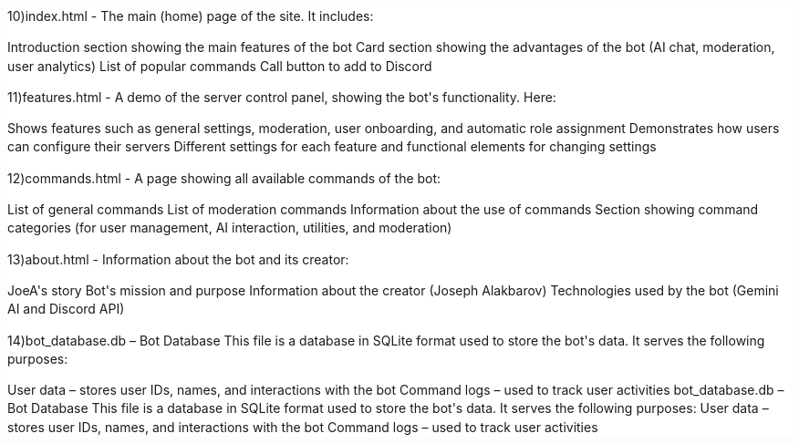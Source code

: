 10)index.html - The main (home) page of the site. It includes:

Introduction section showing the main features of the bot
Card section showing the advantages of the bot (AI chat, moderation, user analytics)
List of popular commands
Call button to add to Discord

11)features.html - A demo of the server control panel, showing the bot's functionality. Here:

Shows features such as general settings, moderation, user onboarding, and automatic role assignment
Demonstrates how users can configure their servers
Different settings for each feature and functional elements for changing settings

12)commands.html - A page showing all available commands of the bot:

List of general commands
List of moderation commands
Information about the use of commands
Section showing command categories (for user management, AI interaction, utilities, and moderation)

13)about.html - Information about the bot and its creator:

JoeA's story
Bot's mission and purpose
Information about the creator (Joseph Alakbarov)
Technologies used by the bot (Gemini AI and Discord API)

14)bot_database.db – Bot Database
This file is a database in SQLite format used to store the bot's data. It serves the following purposes:

User data – stores user IDs, names, and interactions with the bot
Command logs – used to track user activities bot_database.db – Bot Database
This file is a database in SQLite format used to store the bot's data. It serves the following purposes:
User data – stores user IDs, names, and interactions with the bot
Command logs – used to track user activities
